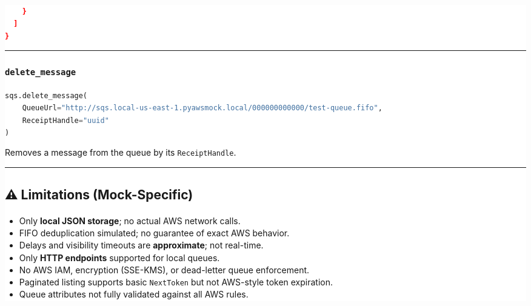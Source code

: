 ```json
    }
  ]
}
```

---

### `delete_message`

```python
sqs.delete_message(
    QueueUrl="http://sqs.local-us-east-1.pyawsmock.local/000000000000/test-queue.fifo",
    ReceiptHandle="uuid"
)
```

Removes a message from the queue by its `ReceiptHandle`.

---

## ⚠️ Limitations (Mock-Specific)

- Only **local JSON storage**; no actual AWS network calls.
- FIFO deduplication simulated; no guarantee of exact AWS behavior.
- Delays and visibility timeouts are **approximate**; not real-time.
- Only **HTTP endpoints** supported for local queues.
- No AWS IAM, encryption (SSE-KMS), or dead-letter queue enforcement.
- Paginated listing supports basic `NextToken` but not AWS-style token expiration.
- Queue attributes not fully validated against all AWS rules.